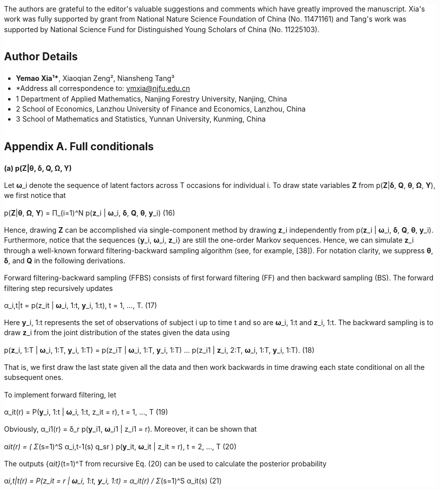 The authors are grateful to the editor's valuable suggestions and comments which have greatly improved the manuscript. Xia's work was fully supported by grant from National Nature Science Foundation of China (No. 11471161) and Tang's work was supported by National Science Fund for Distinguished Young Scholars of China (No. 11225103).

## Author Details

- **Yemao Xia¹\***, Xiaoqian Zeng², Niansheng Tang³
- \*Address all correspondence to: ymxia@njfu.edu.cn
- 1 Department of Applied Mathematics, Nanjing Forestry University, Nanjing, China
- 2 School of Economics, Lanzhou University of Finance and Economics, Lanzhou, China
- 3 School of Mathematics and Statistics, Yunnan University, Kunming, China

## Appendix A. Full conditionals

**(a) p(Z|θ, δ, Q, Ω, Y)**

Let **ω**\_i denote the sequence of latent factors across T occasions for individual i. To draw state variables **Z** from p(**Z**|**δ**, **Q**, **θ**, **Ω**, **Y**), we first notice that

p(**Z**|**θ**, **Ω**, **Y**) = Π\_(i=1)^N p(**z**\_i | **ω**\_i, **δ**, **Q**, **θ**, **y**\_i) (16)

Hence, drawing **Z** can be accomplished via single-component method by drawing **z**\_i independently from p(**z**\_i | **ω**\_i, **δ**, **Q**, **θ**, **y**\_i). Furthermore, notice that the sequences {**y**\_i, **ω**\_i, **z**\_i} are still the one-order Markov sequences. Hence, we can simulate **z**\_i through a well-known forward filtering-backward sampling algorithm (see, for example, [38]). For notation clarity, we suppress **θ**, **δ**, and **Q** in the following derivations.

Forward filtering-backward sampling (FFBS) consists of first forward filtering (FF) and then backward sampling (BS). The forward filtering step recursively updates

α_i,t|t = p(z_it | **ω**\_i, 1:t, **y**\_i, 1:t), t = 1, ..., T. (17)

Here **y**\_i, 1:t represents the set of observations of subject i up to time t and so are **ω**\_i, 1:t and **z**\_i, 1:t. The backward sampling is to draw **z**\_i from the joint distribution of the states given the data using

p(**z**\_i, 1:T | **ω**\_i, 1:T, **y**\_i, 1:T) = p(z_iT | **ω**\_i, 1:T, **y**\_i, 1:T) ... p(z_i1 | **z**\_i, 2:T, **ω**\_i, 1:T, **y**\_i, 1:T). (18)

That is, we first draw the last state given all the data and then work backwards in time drawing each state conditional on all the subsequent ones.

To implement forward filtering, let

α_it(r) = P(**y**\_i, 1:t | **ω**\_i, 1:t, z_it = r), t = 1, …, T (19)

Obviously, α_i1(r) = δ_r p(**y**\_i1, **ω**\_i1 | z_i1 = r). Moreover, it can be shown that

α*it(r) = ( Σ*(s=1)^S α_i,t-1(s) q_sr ) p(**y**\_it, **ω**\_it | z_it = r), t = 2, ..., T (20)

The outputs {α*it}*(t=1)^T from recursive Eq. (20) can be used to calculate the posterior probability

α*i,t|t(r) = P(z_it = r | **ω**\_i, 1:t, **y**\_i, 1:t) = α_it(r) / Σ*(s=1)^S α_it(s) (21)
